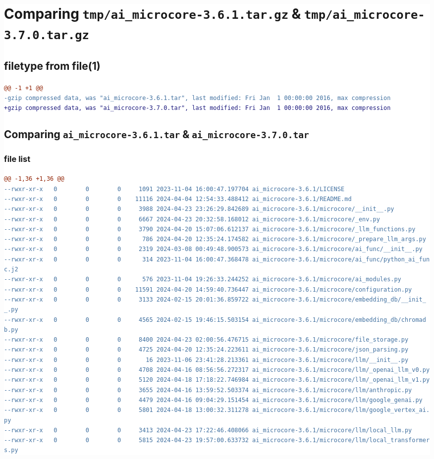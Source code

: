 # Comparing `tmp/ai_microcore-3.6.1.tar.gz` & `tmp/ai_microcore-3.7.0.tar.gz`

## filetype from file(1)

```diff
@@ -1 +1 @@
-gzip compressed data, was "ai_microcore-3.6.1.tar", last modified: Fri Jan  1 00:00:00 2016, max compression
+gzip compressed data, was "ai_microcore-3.7.0.tar", last modified: Fri Jan  1 00:00:00 2016, max compression
```

## Comparing `ai_microcore-3.6.1.tar` & `ai_microcore-3.7.0.tar`

### file list

```diff
@@ -1,36 +1,36 @@
--rwxr-xr-x   0        0        0     1091 2023-11-04 16:00:47.197704 ai_microcore-3.6.1/LICENSE
--rwxr-xr-x   0        0        0    11116 2024-04-04 12:54:33.488412 ai_microcore-3.6.1/README.md
--rwxr-xr-x   0        0        0     3988 2024-04-23 23:26:29.842689 ai_microcore-3.6.1/microcore/__init__.py
--rwxr-xr-x   0        0        0     6667 2024-04-23 20:32:58.168012 ai_microcore-3.6.1/microcore/_env.py
--rwxr-xr-x   0        0        0     3790 2024-04-20 15:07:06.612137 ai_microcore-3.6.1/microcore/_llm_functions.py
--rwxr-xr-x   0        0        0      786 2024-04-20 12:35:24.174582 ai_microcore-3.6.1/microcore/_prepare_llm_args.py
--rwxr-xr-x   0        0        0     2319 2024-03-08 00:49:48.900573 ai_microcore-3.6.1/microcore/ai_func/__init__.py
--rwxr-xr-x   0        0        0      314 2023-11-04 16:00:47.368478 ai_microcore-3.6.1/microcore/ai_func/python_ai_func.j2
--rwxr-xr-x   0        0        0      576 2023-11-04 19:26:33.244252 ai_microcore-3.6.1/microcore/ai_modules.py
--rwxr-xr-x   0        0        0    11591 2024-04-20 14:59:40.736447 ai_microcore-3.6.1/microcore/configuration.py
--rwxr-xr-x   0        0        0     3133 2024-02-15 20:01:36.859722 ai_microcore-3.6.1/microcore/embedding_db/__init__.py
--rwxr-xr-x   0        0        0     4565 2024-02-15 19:46:15.503154 ai_microcore-3.6.1/microcore/embedding_db/chromadb.py
--rwxr-xr-x   0        0        0     8400 2024-04-23 02:00:56.476715 ai_microcore-3.6.1/microcore/file_storage.py
--rwxr-xr-x   0        0        0     4725 2024-04-20 12:35:24.223611 ai_microcore-3.6.1/microcore/json_parsing.py
--rwxr-xr-x   0        0        0       16 2023-11-06 23:41:28.213361 ai_microcore-3.6.1/microcore/llm/__init__.py
--rwxr-xr-x   0        0        0     4708 2024-04-16 08:56:56.272317 ai_microcore-3.6.1/microcore/llm/_openai_llm_v0.py
--rwxr-xr-x   0        0        0     5120 2024-04-18 17:18:22.746984 ai_microcore-3.6.1/microcore/llm/_openai_llm_v1.py
--rwxr-xr-x   0        0        0     3655 2024-04-16 13:59:52.503374 ai_microcore-3.6.1/microcore/llm/anthropic.py
--rwxr-xr-x   0        0        0     4479 2024-04-16 09:04:29.151454 ai_microcore-3.6.1/microcore/llm/google_genai.py
--rwxr-xr-x   0        0        0     5801 2024-04-18 13:00:32.311278 ai_microcore-3.6.1/microcore/llm/google_vertex_ai.py
--rwxr-xr-x   0        0        0     3413 2024-04-23 17:22:46.408066 ai_microcore-3.6.1/microcore/llm/local_llm.py
--rwxr-xr-x   0        0        0     5815 2024-04-23 19:57:00.633732 ai_microcore-3.6.1/microcore/llm/local_transformers.py
```